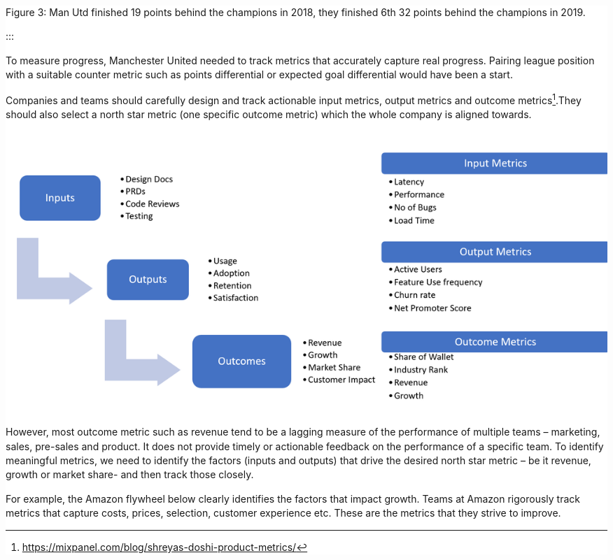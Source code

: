 <p class="caption">

Figure 3: Man Utd finished 19 points behind the champions in 2018, they finished 6th 32 points behind the champions in 2019.

</p>
:::

To measure progress, Manchester United needed to track metrics that accurately capture real progress. Pairing league position with a suitable counter metric such as points differential or expected goal differential would have been a start.

Companies and teams should carefully design and track actionable input metrics, output metrics and outcome metrics[^9].They should also select a north star metric (one specific outcome metric) which the whole company is aligned towards.

[^9]: https://mixpanel.com/blog/shreyas-doshi-product-metrics/

![](./inputs_outputs_outcomes3.PNG)

However, most outcome metric such as revenue tend to be a lagging measure of the performance of multiple teams – marketing, sales, pre-sales and product. It does not provide timely or actionable feedback on the performance of a specific team. To identify meaningful metrics, we need to identify the factors (inputs and outputs) that drive the desired north star metric – be it revenue, growth or market share- and then track those closely.

For example, the Amazon flywheel below clearly identifies the factors that impact growth. Teams at Amazon rigorously track metrics that capture costs, prices, selection, customer experience etc. These are the metrics that they strive to improve.


[^1]: [Application Programming Interface](https://www.ibm.com/cloud/learn/api)
[^2]: This is just a metaphor for someone leaving your team for any reason
[^3]: http://paulgraham.com/ecw.html
[^4]: https://www.joincolossus.com/episodes/74059914/murti-exxon-mobil-an-aging-energy-empire?tab=blocks
[^5]: https://mastersofscale.com/nadella/
[^6]: https://stratechery.com/2018/the-end-of-windows/
[^7]: [Poor Charlie's Almanack](https://www.amazon.com/Poor-Charlies-Almanack-Charles-Expanded/dp/1578645018)
[^8]: https://www.tableau.com/learn/articles/vanity-metrics
[^10]: https://www.investopedia.com/insights/rise-and-fall-ge/
[^11]: https://mastersofscale.com/jeff-weiner-how-to-set-the-drumbeat/
[^12]: https://www.footballtransfers.com/en/transfer-news/uk-premier-league/2021/09/transfer-net-spend-man-utd-clubs-who-have-spent-most-10-years
[^13]: https://www.spotrac.com/epl/payroll/